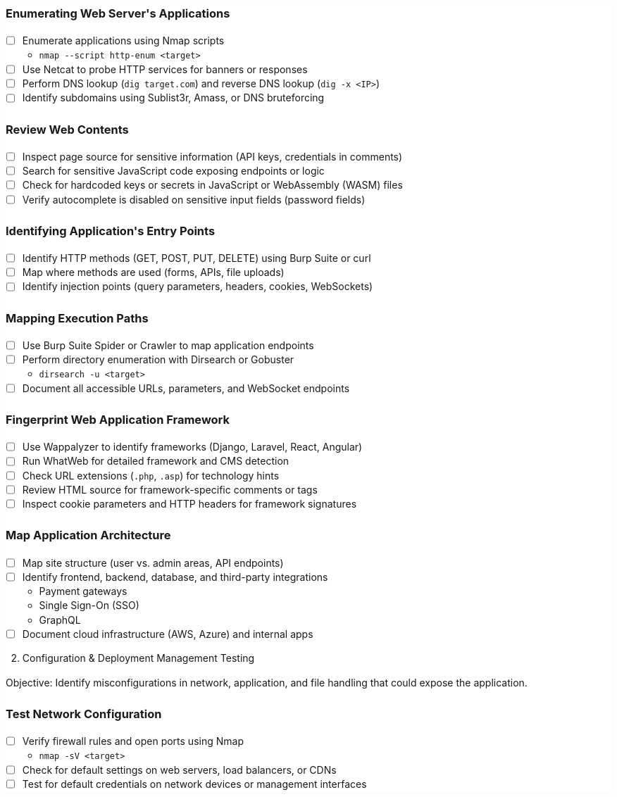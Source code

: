 ### Enumerating Web Server's Applications
- [ ] Enumerate applications using Nmap scripts
  - `nmap --script http-enum <target>`
- [ ] Use Netcat to probe HTTP services for banners or responses
- [ ] Perform DNS lookup (`dig target.com`) and reverse DNS lookup (`dig -x <IP>`)
- [ ] Identify subdomains using Sublist3r, Amass, or DNS bruteforcing

### Review Web Contents
- [ ] Inspect page source for sensitive information (API keys, credentials in comments)
- [ ] Search for sensitive JavaScript code exposing endpoints or logic
- [ ] Check for hardcoded keys or secrets in JavaScript or WebAssembly (WASM) files
- [ ] Verify autocomplete is disabled on sensitive input fields (password fields)

### Identifying Application's Entry Points
- [ ] Identify HTTP methods (GET, POST, PUT, DELETE) using Burp Suite or curl
- [ ] Map where methods are used (forms, APIs, file uploads)
- [ ] Identify injection points (query parameters, headers, cookies, WebSockets)

### Mapping Execution Paths
- [ ] Use Burp Suite Spider or Crawler to map application endpoints
- [ ] Perform directory enumeration with Dirsearch or Gobuster
  - `dirsearch -u <target>`
- [ ] Document all accessible URLs, parameters, and WebSocket endpoints

### Fingerprint Web Application Framework
- [ ] Use Wappalyzer to identify frameworks (Django, Laravel, React, Angular)
- [ ] Run WhatWeb for detailed framework and CMS detection
- [ ] Check URL extensions (`.php`, `.asp`) for technology hints
- [ ] Review HTML source for framework-specific comments or tags
- [ ] Inspect cookie parameters and HTTP headers for framework signatures

### Map Application Architecture
- [ ] Map site structure (user vs. admin areas, API endpoints)
- [ ] Identify frontend, backend, database, and third-party integrations
  - Payment gateways
  - Single Sign-On (SSO)
  - GraphQL
- [ ] Document cloud infrastructure (AWS, Azure) and internal apps

2. Configuration & Deployment Management Testing

Objective: Identify misconfigurations in network, application, and file handling that could expose the application.

### Test Network Configuration
- [ ] Verify firewall rules and open ports using Nmap
  - `nmap -sV <target>`
- [ ] Check for default settings on web servers, load balancers, or CDNs
- [ ] Test for default credentials on network devices or management interfaces
